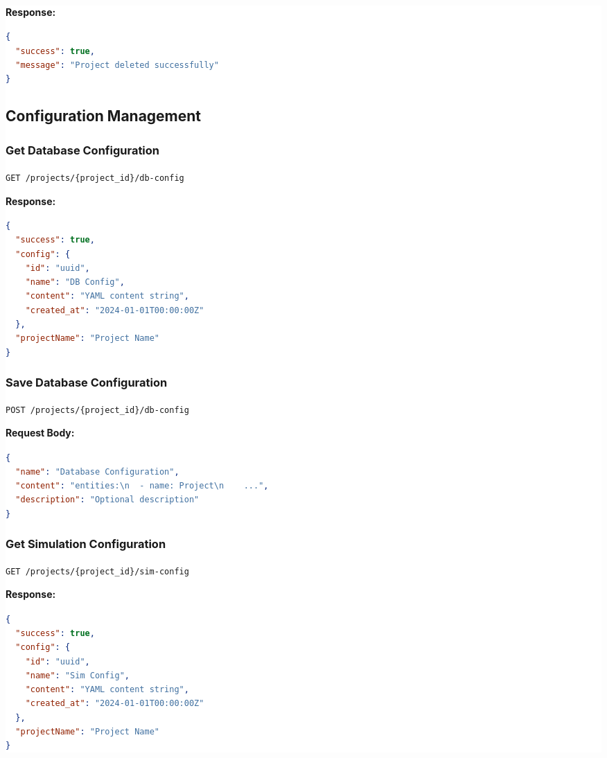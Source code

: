 **Response:**
```json
{
  "success": true,
  "message": "Project deleted successfully"
}
```

## Configuration Management

### Get Database Configuration
```http
GET /projects/{project_id}/db-config
```

**Response:**
```json
{
  "success": true,
  "config": {
    "id": "uuid",
    "name": "DB Config",
    "content": "YAML content string",
    "created_at": "2024-01-01T00:00:00Z"
  },
  "projectName": "Project Name"
}
```

### Save Database Configuration
```http
POST /projects/{project_id}/db-config
```

**Request Body:**
```json
{
  "name": "Database Configuration",
  "content": "entities:\n  - name: Project\n    ...",
  "description": "Optional description"
}
```

### Get Simulation Configuration
```http
GET /projects/{project_id}/sim-config
```

**Response:**
```json
{
  "success": true,
  "config": {
    "id": "uuid",
    "name": "Sim Config",
    "content": "YAML content string",
    "created_at": "2024-01-01T00:00:00Z"
  },
  "projectName": "Project Name"
}
```

